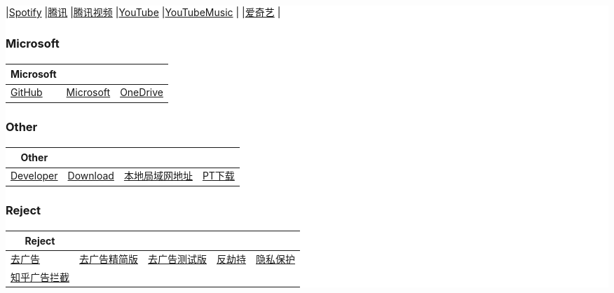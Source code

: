 |[Spotify](https://github.com/Kosette/ios_rule_script/tree/master/rule/Surge/Spotify) |[腾讯](https://github.com/Kosette/ios_rule_script/tree/master/rule/Surge/Tencent) |[腾讯视频](https://github.com/Kosette/ios_rule_script/tree/master/rule/Surge/TencentVideo) |[YouTube](https://github.com/Kosette/ios_rule_script/tree/master/rule/Surge/YouTube) |[YouTubeMusic](https://github.com/Kosette/ios_rule_script/tree/master/rule/Surge/YouTubeMusic) |
|[爱奇艺](https://github.com/Kosette/ios_rule_script/tree/master/rule/Surge/iQIYI) |

### Microsoft
|Microsoft|  |  |
| ---- | ---- | ---- |
|[GitHub](https://github.com/Kosette/ios_rule_script/tree/master/rule/Surge/GitHub) |[Microsoft](https://github.com/Kosette/ios_rule_script/tree/master/rule/Surge/Microsoft) |[OneDrive](https://github.com/Kosette/ios_rule_script/tree/master/rule/Surge/OneDrive) |

### Other
|Other|  |  |  |
| ---- | ---- | ---- | ---- |
|[Developer](https://github.com/Kosette/ios_rule_script/tree/master/rule/Surge/Developer) |[Download](https://github.com/Kosette/ios_rule_script/tree/master/rule/Surge/Download) |[本地局域网地址](https://github.com/Kosette/ios_rule_script/tree/master/rule/Surge/Lan) |[PT下载](https://github.com/Kosette/ios_rule_script/tree/master/rule/Surge/PrivateTracker) |

### Reject
|Reject|  |  |  |  |
| ---- | ---- | ---- | ---- | ---- |
|[去广告](https://github.com/Kosette/ios_rule_script/tree/master/rule/Surge/Advertising) |[去广告精简版](https://github.com/Kosette/ios_rule_script/tree/master/rule/Surge/AdvertisingLite) |[去广告测试版](https://github.com/Kosette/ios_rule_script/tree/master/rule/Surge/AdvertisingTest) |[反劫持](https://github.com/Kosette/ios_rule_script/tree/master/rule/Surge/Hijacking) |[隐私保护](https://github.com/Kosette/ios_rule_script/tree/master/rule/Surge/Privacy) ||||
|[知乎广告拦截](https://github.com/Kosette/ios_rule_script/tree/master/rule/Surge/ZhihuAds) |||
